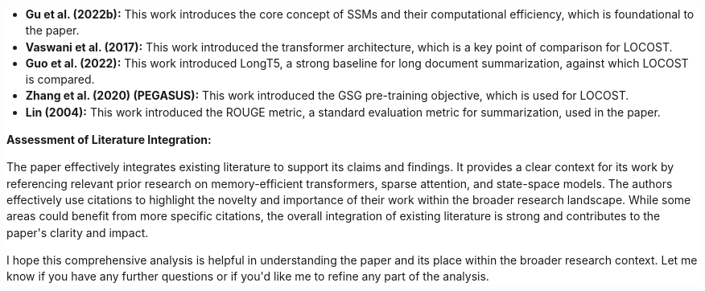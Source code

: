 * **Gu et al. (2022b):** This work introduces the core concept of SSMs and their computational efficiency, which is foundational to the paper.
* **Vaswani et al. (2017):** This work introduced the transformer architecture, which is a key point of comparison for LOCOST.
* **Guo et al. (2022):** This work introduced LongT5, a strong baseline for long document summarization, against which LOCOST is compared.
* **Zhang et al. (2020) (PEGASUS):** This work introduced the GSG pre-training objective, which is used for LOCOST.
* **Lin (2004):** This work introduced the ROUGE metric, a standard evaluation metric for summarization, used in the paper.

**Assessment of Literature Integration:**

The paper effectively integrates existing literature to support its claims and findings. It provides a clear context for its work by referencing relevant prior research on memory-efficient transformers, sparse attention, and state-space models. The authors effectively use citations to highlight the novelty and importance of their work within the broader research landscape. While some areas could benefit from more specific citations, the overall integration of existing literature is strong and contributes to the paper's clarity and impact.


I hope this comprehensive analysis is helpful in understanding the paper and its place within the broader research context. Let me know if you have any further questions or if you'd like me to refine any part of the analysis.  
